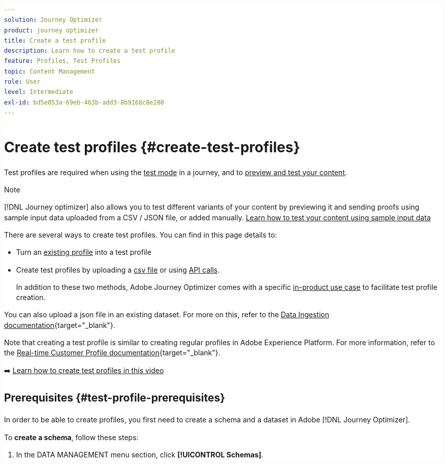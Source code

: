 ```yaml
---
solution: Journey Optimizer
product: journey optimizer
title: Create a test profile
description: Learn how to create a test profile
feature: Profiles, Test Profiles
topic: Content Management
role: User
level: Intermediate
exl-id: bd5e053a-69eb-463b-add3-8b9168c8e280
---
```

# Create test profiles {#create-test-profiles}

Test profiles are required when using the [test mode](../building-journeys/testing-the-journey.md) in a journey, and to [preview and test your content](../content-management/preview-test.md).


>[!NOTE]
>
>[!DNL Journey optimizer] also allows you to test different variants of your content by previewing it and sending proofs using sample input data uploaded from a CSV / JSON file, or added manually. [Learn how to test your content using sample input data](../test-approve/simulate-sample-input.md)

There are several ways to create test profiles. You can find in this page details to:

* Turn an [existing profile](#turning-profile-into-test) into a test profile

* Create test profiles by uploading a [csv file](#create-test-profiles-csv) or using [API calls](#create-test-profiles-api). 
    
    In addition to these two methods, Adobe Journey Optimizer comes with a specific [in-product use case](#use-case-1) to facilitate test profile creation.

You can also upload a json file in an existing dataset. For more on this, refer to the [Data Ingestion documentation](https://experienceleague.adobe.com/docs/experience-platform/ingestion/tutorials/ingest-batch-data.html#add-data-to-dataset){target="_blank"}.

Note that creating a test profile is similar to creating regular profiles in Adobe Experience Platform. For more information, refer to the [Real-time Customer Profile documentation](https://experienceleague.adobe.com/docs/experience-platform/profile/home.html){target="_blank"}.

➡️ [Learn how to create test profiles in this video](#video)

## Prerequisites {#test-profile-prerequisites}

In order to be able to create profiles, you first need to create a schema and a dataset in Adobe [!DNL Journey Optimizer].

To **create a schema**, follow these steps:

1. In the DATA MANAGEMENT menu section, click **[!UICONTROL Schemas]**.
